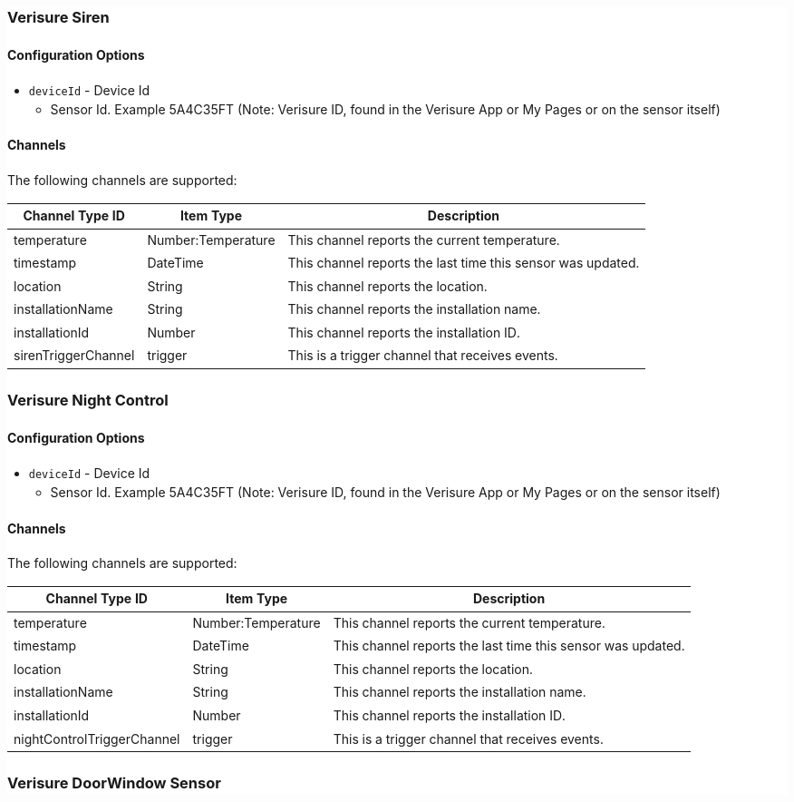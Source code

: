  
### Verisure Siren

#### Configuration Options

*   `deviceId` - Device Id
    *   Sensor Id. Example 5A4C35FT (Note: Verisure ID, found in the Verisure App or My Pages or on the sensor itself)

#### Channels

The following channels are supported:
 
| Channel Type ID     | Item Type             | Description                                                | 
|---------------------|-----------------------|------------------------------------------------------------|                                                                                                                                          
| temperature         | Number:Temperature    | This channel reports the current temperature.          |
| timestamp           | DateTime              | This channel reports the last time this sensor was updated.|
| location            | String                | This channel reports the location.                     |
| installationName    | String                | This channel reports the installation name.            |
| installationId      | Number                | This channel reports the installation ID.              |
| sirenTriggerChannel | trigger               | This is a trigger channel that receives events.        |

### Verisure Night Control

#### Configuration Options

*   `deviceId` - Device Id
    *   Sensor Id. Example 5A4C35FT (Note: Verisure ID, found in the Verisure App or My Pages or on the sensor itself)

#### Channels

The following channels are supported:
 
| Channel Type ID            | Item Type             | Description                                                | 
|----------------------------|-----------------------|------------------------------------------------------------|                                                                                                                                          
| temperature                | Number:Temperature    | This channel reports the current temperature.   |
| timestamp                  | DateTime              | This channel reports the last time this sensor was updated.|
| location                   | String                | This channel reports the location.              |
| installationName           | String                | This channel reports the installation name.     |
| installationId             | Number                | This channel reports the installation ID.       |
| nightControlTriggerChannel | trigger               | This is a trigger channel that receives events. |

### Verisure DoorWindow Sensor
